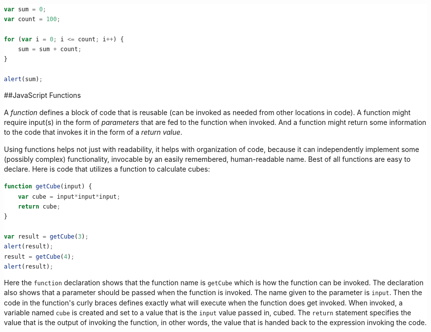 ```javascript
var sum = 0;
var count = 100;

for (var i = 0; i <= count; i++) {
	sum = sum + count;
}

alert(sum);
```


##JavaScript Functions

A *function* defines a block of code
that is reusable (can be invoked
as needed from other locations in
code).  A function might require
input(s) in the form of *parameters*
that are fed to the function when 
invoked.  And a function might 
return some information to the code
that invokes it in the form of a
*return value*.

Using functions helps not just with
readability, it helps with organization
of code, because it can independently
implement some (possibly complex)
functionality, invocable by an easily
remembered, human-readable name.  Best
of all functions are easy to declare.
Here is code that utilizes a function 
to calculate cubes:

```javascript
function getCube(input) {
	var cube = input*input*input;
	return cube;	 
}

var result = getCube(3);
alert(result);
result = getCube(4);
alert(result);
```

Here the `function` declaration shows
that the function name is `getCube`
which is how the function can be
invoked.  The declaration also shows
that a parameter should be passed when
the function is invoked.  The name 
given to the parameter is `input`.
Then the code in the function's curly
braces defines exactly what will 
execute when the function does get 
invoked.  When invoked, a variable
named `cube` is created and set to a 
value that is the `input` value passed
in, cubed.  The `return` statement
specifies the value that is the
output of invoking the function, in
other words, the value that is handed
back to the expression invoking the 
code.
